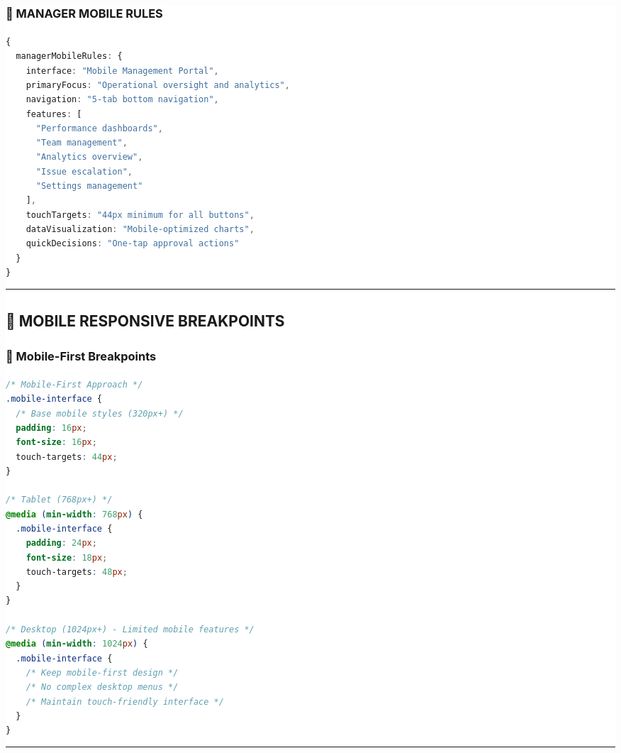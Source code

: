 ```typescript
```

### **👔 MANAGER MOBILE RULES**
```typescript
{
  managerMobileRules: {
    interface: "Mobile Management Portal",
    primaryFocus: "Operational oversight and analytics",
    navigation: "5-tab bottom navigation", 
    features: [
      "Performance dashboards",
      "Team management",
      "Analytics overview",
      "Issue escalation",
      "Settings management"
    ],
    touchTargets: "44px minimum for all buttons",
    dataVisualization: "Mobile-optimized charts",
    quickDecisions: "One-tap approval actions"
  }
}
```

---

## 📱 **MOBILE RESPONSIVE BREAKPOINTS**

### **📱 Mobile-First Breakpoints**
```css
/* Mobile-First Approach */
.mobile-interface {
  /* Base mobile styles (320px+) */
  padding: 16px;
  font-size: 16px;
  touch-targets: 44px;
}

/* Tablet (768px+) */
@media (min-width: 768px) {
  .mobile-interface {
    padding: 24px;
    font-size: 18px;
    touch-targets: 48px;
  }
}

/* Desktop (1024px+) - Limited mobile features */
@media (min-width: 1024px) {
  .mobile-interface {
    /* Keep mobile-first design */
    /* No complex desktop menus */
    /* Maintain touch-friendly interface */
  }
}
```

---